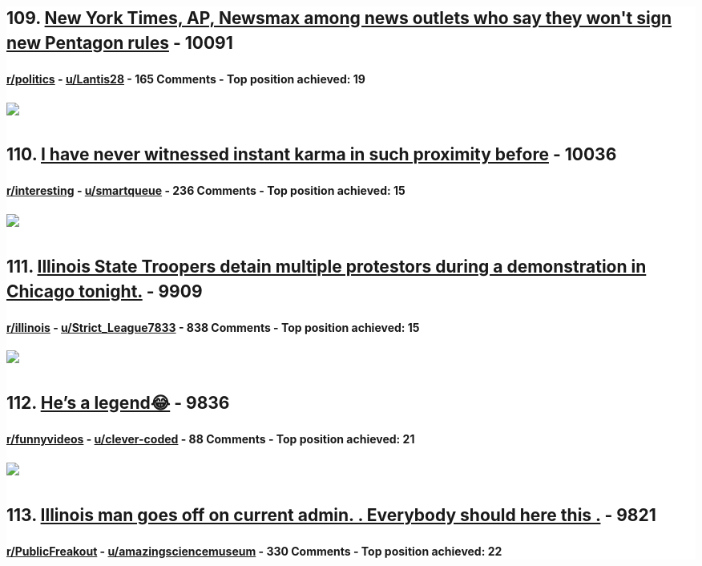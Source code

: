 ## 109. [New York Times, AP, Newsmax among news outlets who say they won't sign new Pentagon rules](http://reddit.com/r/politics/comments/1o5ykae/new_york_times_ap_newsmax_among_news_outlets_who/) - 10091
#### [r/politics](http://reddit.com/r/politics) - [u/Lantis28](http://reddit.com/u/Lantis28) - 165 Comments - Top position achieved: 19

<a href="https://www.wkyc.com/article/syndication/associatedpress/new-york-times-ap-newsmax-among-news-outlets-who-say-they-wont-sign-new-pentagon-rules/616-07c1e4e4-6348-4ae4-bfaa-556379afac05"><img src="https://external-preview.redd.it/9vVO_g5IttlHJXbRxL74vv7BOj8HNiwPlyqPA3Buxp4.jpeg?width=140&amp;height=78&amp;auto=webp&amp;s=5a87635e5903f90f3181cd9ced70ec7fc3dce489"></img></a>

## 110. [I have never witnessed instant karma in such proximity before](http://reddit.com/r/interesting/comments/1o59001/i_have_never_witnessed_instant_karma_in_such/) - 10036
#### [r/interesting](http://reddit.com/r/interesting) - [u/smartqueue](http://reddit.com/u/smartqueue) - 236 Comments - Top position achieved: 15

<a href="https://v.redd.it/q2jq52m3tsuf1"><img src="https://external-preview.redd.it/bGljOTRkdDN0c3VmMVoJ_Utt415QJy9VtKeCgX93RH2enN65v7meDoe1htRq.png?width=140&amp;height=140&amp;format=jpg&amp;auto=webp&amp;s=33a847734dc2bdd459b26be7e261eb71ff015d76"></img></a>

## 111. [Illinois State Troopers detain multiple protestors during a demonstration in Chicago tonight.](http://reddit.com/r/illinois/comments/1o5gnwx/illinois_state_troopers_detain_multiple/) - 9909
#### [r/illinois](http://reddit.com/r/illinois) - [u/Strict_League7833](http://reddit.com/u/Strict_League7833) - 838 Comments - Top position achieved: 15

<a href="https://v.redd.it/nvevcasg2vuf1"><img src="https://external-preview.redd.it/ODQ1NDU1eGcydnVmMXiSjfwX742AT-AjP1q7I1K3t3sjrU-cuUhiNEchJgvG.png?width=140&amp;height=79&amp;format=jpg&amp;auto=webp&amp;s=a2c90e5d28c00819c44f3ec66e4aeffdfb5e4309"></img></a>

## 112. [He’s a legend😂](http://reddit.com/r/funnyvideos/comments/1o5jetc/hes_a_legend/) - 9836
#### [r/funnyvideos](http://reddit.com/r/funnyvideos) - [u/clever-coded](http://reddit.com/u/clever-coded) - 88 Comments - Top position achieved: 21

<a href="https://v.redd.it/dmfq2f0ypvuf1"><img src="https://external-preview.redd.it/bDc2NWd3cXhwdnVmMXoZWK3MY1lHaLoE2snM5otlt2MtHgRpM_hRiFLc9jxf.png?width=140&amp;height=140&amp;format=jpg&amp;auto=webp&amp;s=3cfbfd23427d5e80f4303affd81ac736482ea214"></img></a>

## 113. [Illinois man goes off on current admin. . Everybody should here this .](http://reddit.com/r/PublicFreakout/comments/1o5t7u3/illinois_man_goes_off_on_current_admin_everybody/) - 9821
#### [r/PublicFreakout](http://reddit.com/r/PublicFreakout) - [u/amazingsciencemuseum](http://reddit.com/u/amazingsciencemuseum) - 330 Comments - Top position achieved: 22

